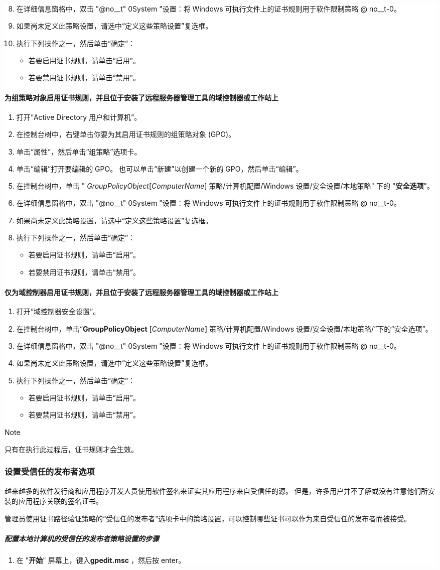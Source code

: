 8.  在详细信息窗格中，双击 "@no__t" 0System "设置：将 Windows 可执行文件上的证书规则用于软件限制策略 @ no__t-0。

9. 如果尚未定义此策略设置，请选中“定义这些策略设置”复选框。

10. 执行下列操作之一，然后单击“确定”：

    -   若要启用证书规则，请单击“启用”。

    -   若要禁用证书规则，请单击“禁用”。

#### <a name="BKMK_3"></a>为组策略对象启用证书规则，并且位于安装了远程服务器管理工具的域控制器或工作站上

1.  打开“Active Directory 用户和计算机”。

2.  在控制台树中，右键单击你要为其启用证书规则的组策略对象 (GPO)。

3.  单击“属性”，然后单击“组策略”选项卡。

4.  单击“编辑”打开要编辑的 GPO。 也可以单击“新建”以创建一个新的 GPO，然后单击“编辑”。

5.  在控制台树中，单击 " *GroupPolicyObject*[*ComputerName*] 策略/计算机配置/Windows 设置/安全设置/本地策略" 下的 "**安全选项**"。

6.  在详细信息窗格中，双击 "@no__t" 0System "设置：将 Windows 可执行文件上的证书规则用于软件限制策略 @ no__t-0。

7.  如果尚未定义此策略设置，请选中“定义这些策略设置”复选框。

8.  执行下列操作之一，然后单击“确定”：

    -   若要启用证书规则，请单击“启用”。

    -   若要禁用证书规则，请单击“禁用”。

#### <a name="BKMK_4"></a>仅为域控制器启用证书规则，并且位于安装了远程服务器管理工具的域控制器或工作站上

1.  打开“域控制器安全设置”。

2.  在控制台树中，单击“**GroupPolicyObject** [*ComputerName*] 策略/计算机配置/Windows 设置/安全设置/本地策略/”下的“安全选项”。

3.  在详细信息窗格中，双击 "@no__t" 0System "设置：将 Windows 可执行文件上的证书规则用于软件限制策略 @ no__t-0。

4.  如果尚未定义此策略设置，请选中“定义这些策略设置”复选框。

5.  执行下列操作之一，然后单击“确定”：

    -   若要启用证书规则，请单击“启用”。

    -   若要禁用证书规则，请单击“禁用”。

> [!NOTE]
> 只有在执行此过程后，证书规则才会生效。

### <a name="set-trusted-publisher-options"></a>设置受信任的发布者选项
越来越多的软件发行商和应用程序开发人员使用软件签名来证实其应用程序来自受信任的源。 但是，许多用户并不了解或没有注意他们所安装的应用程序关联的签名证书。

管理员使用证书路径验证策略的“受信任的发布者”选项卡中的策略设置，可以控制哪些证书可以作为来自受信任的发布者而被接受。

##### <a name="to-configure-the-trusted-publishers-policy-settings-for-a-local-computer"></a>配置本地计算机的受信任的发布者策略设置的步骤

1.  在 "**开始**" 屏幕上，键入**gpedit.msc** ，然后按 enter。
